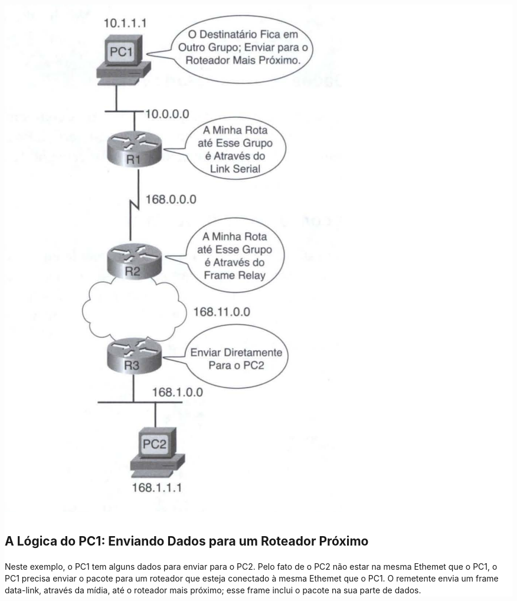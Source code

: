 ![Roteamento Simples](resources/img/roteamento-simples.png)

## A Lógica do PC1: Enviando Dados para um Roteador Próximo 

Neste exemplo, o PC1 tem alguns dados para enviar para o PC2. Pelo fato de o PC2 não estar na
mesma Ethemet que o PC1, o PC1 precisa enviar o pacote para um roteador que esteja conectado à mesma Ethemet que o PC1. O remetente envia um frame data-link, através da mídia, até o roteador mais próximo; esse frame inclui o pacote na sua parte de dados. 
